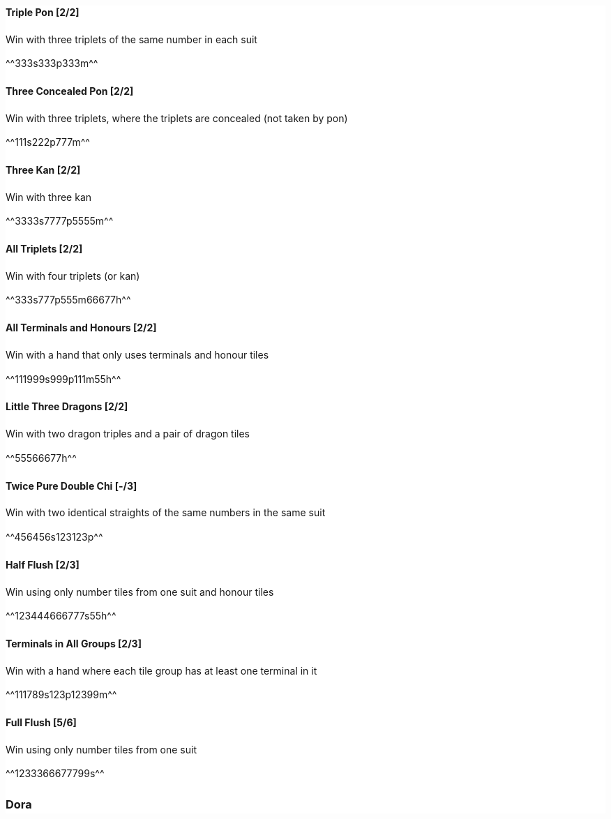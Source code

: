 #### Triple Pon [2/2]

Win with three triplets of the same number in each suit

^^333s333p333m^^

#### Three Concealed Pon [2/2]

Win with three triplets, where the triplets are concealed (not taken by pon)

^^111s222p777m^^

#### Three Kan [2/2]

Win with three kan

^^3333s7777p5555m^^

#### All Triplets [2/2]

Win with four triplets (or kan) 

^^333s777p555m66677h^^

#### All Terminals and Honours [2/2]

Win with a hand that only uses terminals and honour tiles

^^111999s999p111m55h^^

#### Little Three Dragons [2/2]

Win with two dragon triples and a pair of dragon tiles

^^55566677h^^

#### Twice Pure Double Chi [-/3]

Win with two identical straights of the same numbers in the same suit

^^456456s123123p^^

#### Half Flush [2/3]

Win using only number tiles from one suit and honour tiles

^^123444666777s55h^^

#### Terminals in All Groups [2/3]

Win with a hand where each tile group has at least one terminal in it

^^111789s123p12399m^^

#### Full Flush [5/6]

Win using only number tiles from one suit

^^1233366677799s^^

### Dora
